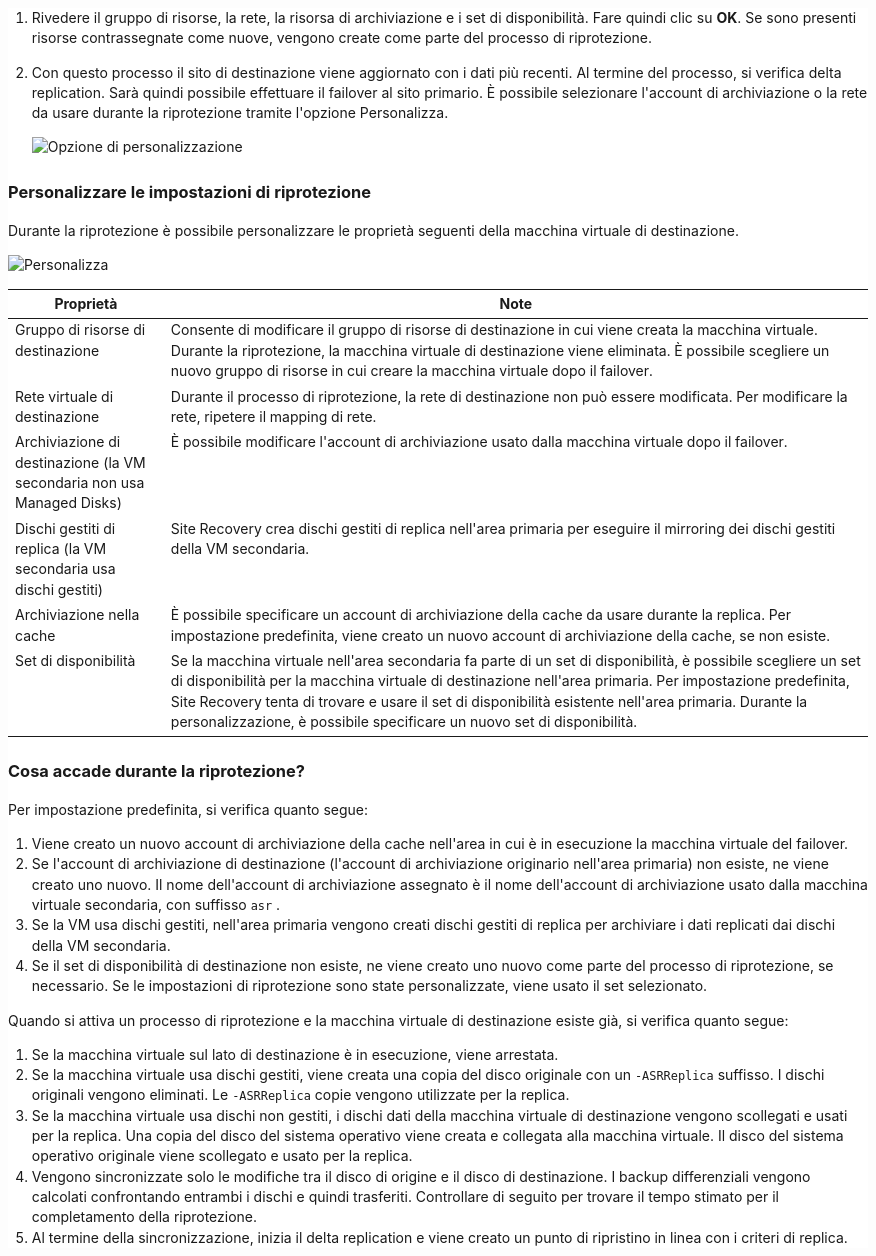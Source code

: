 1. Rivedere il gruppo di risorse, la rete, la risorsa di archiviazione e i set di disponibilità. Fare quindi clic su **OK**. Se sono presenti risorse contrassegnate come nuove, vengono create come parte del processo di riprotezione.
1. Con questo processo il sito di destinazione viene aggiornato con i dati più recenti. Al termine del processo, si verifica delta replication. Sarà quindi possibile effettuare il failover al sito primario. È possibile selezionare l'account di archiviazione o la rete da usare durante la riprotezione tramite l'opzione Personalizza.

   ![Opzione di personalizzazione](./media/site-recovery-how-to-reprotect-azure-to-azure/customize.png)

### <a name="customize-reprotect-settings"></a>Personalizzare le impostazioni di riprotezione

Durante la riprotezione è possibile personalizzare le proprietà seguenti della macchina virtuale di destinazione.

![Personalizza](./media/site-recovery-how-to-reprotect-azure-to-azure/customizeblade.png)

|Proprietà |Note  |
|---------|---------|
|Gruppo di risorse di destinazione | Consente di modificare il gruppo di risorse di destinazione in cui viene creata la macchina virtuale. Durante la riprotezione, la macchina virtuale di destinazione viene eliminata. È possibile scegliere un nuovo gruppo di risorse in cui creare la macchina virtuale dopo il failover. |
|Rete virtuale di destinazione | Durante il processo di riprotezione, la rete di destinazione non può essere modificata. Per modificare la rete, ripetere il mapping di rete. |
|Archiviazione di destinazione (la VM secondaria non usa Managed Disks) | È possibile modificare l'account di archiviazione usato dalla macchina virtuale dopo il failover. |
|Dischi gestiti di replica (la VM secondaria usa dischi gestiti) | Site Recovery crea dischi gestiti di replica nell'area primaria per eseguire il mirroring dei dischi gestiti della VM secondaria. |
|Archiviazione nella cache | È possibile specificare un account di archiviazione della cache da usare durante la replica. Per impostazione predefinita, viene creato un nuovo account di archiviazione della cache, se non esiste. |
|Set di disponibilità | Se la macchina virtuale nell'area secondaria fa parte di un set di disponibilità, è possibile scegliere un set di disponibilità per la macchina virtuale di destinazione nell'area primaria. Per impostazione predefinita, Site Recovery tenta di trovare e usare il set di disponibilità esistente nell'area primaria. Durante la personalizzazione, è possibile specificare un nuovo set di disponibilità. |

### <a name="what-happens-during-reprotection"></a>Cosa accade durante la riprotezione?

Per impostazione predefinita, si verifica quanto segue:

1. Viene creato un nuovo account di archiviazione della cache nell'area in cui è in esecuzione la macchina virtuale del failover.
1. Se l'account di archiviazione di destinazione (l'account di archiviazione originario nell'area primaria) non esiste, ne viene creato uno nuovo. Il nome dell'account di archiviazione assegnato è il nome dell'account di archiviazione usato dalla macchina virtuale secondaria, con suffisso `asr` .
1. Se la VM usa dischi gestiti, nell'area primaria vengono creati dischi gestiti di replica per archiviare i dati replicati dai dischi della VM secondaria.
1. Se il set di disponibilità di destinazione non esiste, ne viene creato uno nuovo come parte del processo di riprotezione, se necessario. Se le impostazioni di riprotezione sono state personalizzate, viene usato il set selezionato.

Quando si attiva un processo di riprotezione e la macchina virtuale di destinazione esiste già, si verifica quanto segue:

1. Se la macchina virtuale sul lato di destinazione è in esecuzione, viene arrestata.
1. Se la macchina virtuale usa dischi gestiti, viene creata una copia del disco originale con un `-ASRReplica` suffisso. I dischi originali vengono eliminati. Le `-ASRReplica` copie vengono utilizzate per la replica.
1. Se la macchina virtuale usa dischi non gestiti, i dischi dati della macchina virtuale di destinazione vengono scollegati e usati per la replica. Una copia del disco del sistema operativo viene creata e collegata alla macchina virtuale. Il disco del sistema operativo originale viene scollegato e usato per la replica.
1. Vengono sincronizzate solo le modifiche tra il disco di origine e il disco di destinazione. I backup differenziali vengono calcolati confrontando entrambi i dischi e quindi trasferiti. Controllare di seguito per trovare il tempo stimato per il completamento della riprotezione.
1. Al termine della sincronizzazione, inizia il delta replication e viene creato un punto di ripristino in linea con i criteri di replica.
